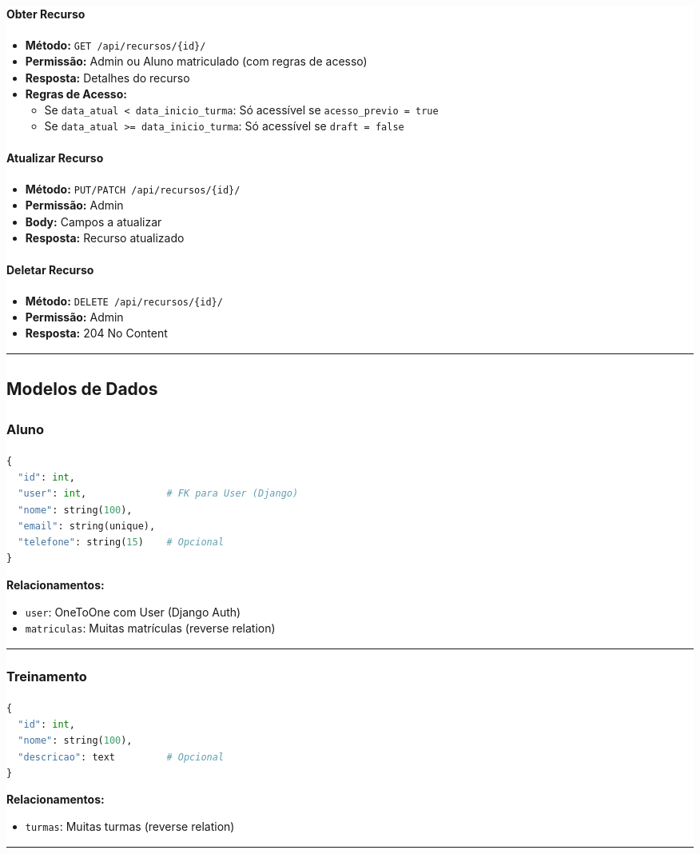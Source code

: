 #### Obter Recurso
- **Método:** `GET /api/recursos/{id}/`
- **Permissão:** Admin ou Aluno matriculado (com regras de acesso)
- **Resposta:** Detalhes do recurso
- **Regras de Acesso:**
  - Se `data_atual < data_inicio_turma`: Só acessível se `acesso_previo = true`
  - Se `data_atual >= data_inicio_turma`: Só acessível se `draft = false`

#### Atualizar Recurso
- **Método:** `PUT/PATCH /api/recursos/{id}/`
- **Permissão:** Admin
- **Body:** Campos a atualizar
- **Resposta:** Recurso atualizado

#### Deletar Recurso
- **Método:** `DELETE /api/recursos/{id}/`
- **Permissão:** Admin
- **Resposta:** 204 No Content

---

## Modelos de Dados

### Aluno
```python
{
  "id": int,
  "user": int,              # FK para User (Django)
  "nome": string(100),
  "email": string(unique),
  "telefone": string(15)    # Opcional
}
```

**Relacionamentos:**
- `user`: OneToOne com User (Django Auth)
- `matriculas`: Muitas matrículas (reverse relation)

---

### Treinamento
```python
{
  "id": int,
  "nome": string(100),
  "descricao": text         # Opcional
}
```

**Relacionamentos:**
- `turmas`: Muitas turmas (reverse relation)

---